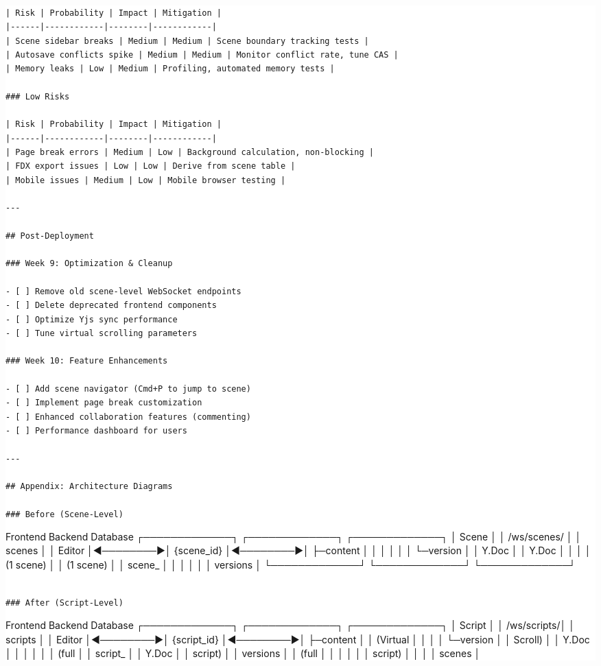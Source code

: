 ```
| Risk | Probability | Impact | Mitigation |
|------|------------|--------|------------|
| Scene sidebar breaks | Medium | Medium | Scene boundary tracking tests |
| Autosave conflicts spike | Medium | Medium | Monitor conflict rate, tune CAS |
| Memory leaks | Low | Medium | Profiling, automated memory tests |

### Low Risks

| Risk | Probability | Impact | Mitigation |
|------|------------|--------|------------|
| Page break errors | Medium | Low | Background calculation, non-blocking |
| FDX export issues | Low | Low | Derive from scene table |
| Mobile issues | Medium | Low | Mobile browser testing |

---

## Post-Deployment

### Week 9: Optimization & Cleanup

- [ ] Remove old scene-level WebSocket endpoints
- [ ] Delete deprecated frontend components
- [ ] Optimize Yjs sync performance
- [ ] Tune virtual scrolling parameters

### Week 10: Feature Enhancements

- [ ] Add scene navigator (Cmd+P to jump to scene)
- [ ] Implement page break customization
- [ ] Enhanced collaboration features (commenting)
- [ ] Performance dashboard for users

---

## Appendix: Architecture Diagrams

### Before (Scene-Level)

```
Frontend                  Backend                  Database
┌─────────────┐          ┌─────────────┐          ┌─────────────┐
│ Scene       │          │ /ws/scenes/ │          │ scenes      │
│ Editor      │◄────────►│ {scene_id}  │◄────────►│ ├─content   │
│             │          │             │          │ └─version   │
│ Y.Doc       │          │ Y.Doc       │          │             │
│ (1 scene)   │          │ (1 scene)   │          │ scene_      │
│             │          │             │          │ versions    │
└─────────────┘          └─────────────┘          └─────────────┘
```

### After (Script-Level)

```
Frontend                  Backend                  Database
┌─────────────┐          ┌─────────────┐          ┌─────────────┐
│ Script      │          │ /ws/scripts/│          │ scripts     │
│ Editor      │◄────────►│ {script_id} │◄────────►│ ├─content   │
│ (Virtual    │          │             │          │ └─version   │
│  Scroll)    │          │ Y.Doc       │          │             │
│             │          │ (full       │          │ script_     │
│ Y.Doc       │          │  script)    │          │ versions    │
│ (full       │          │             │          │             │
│  script)    │          │             │          │ scenes      │